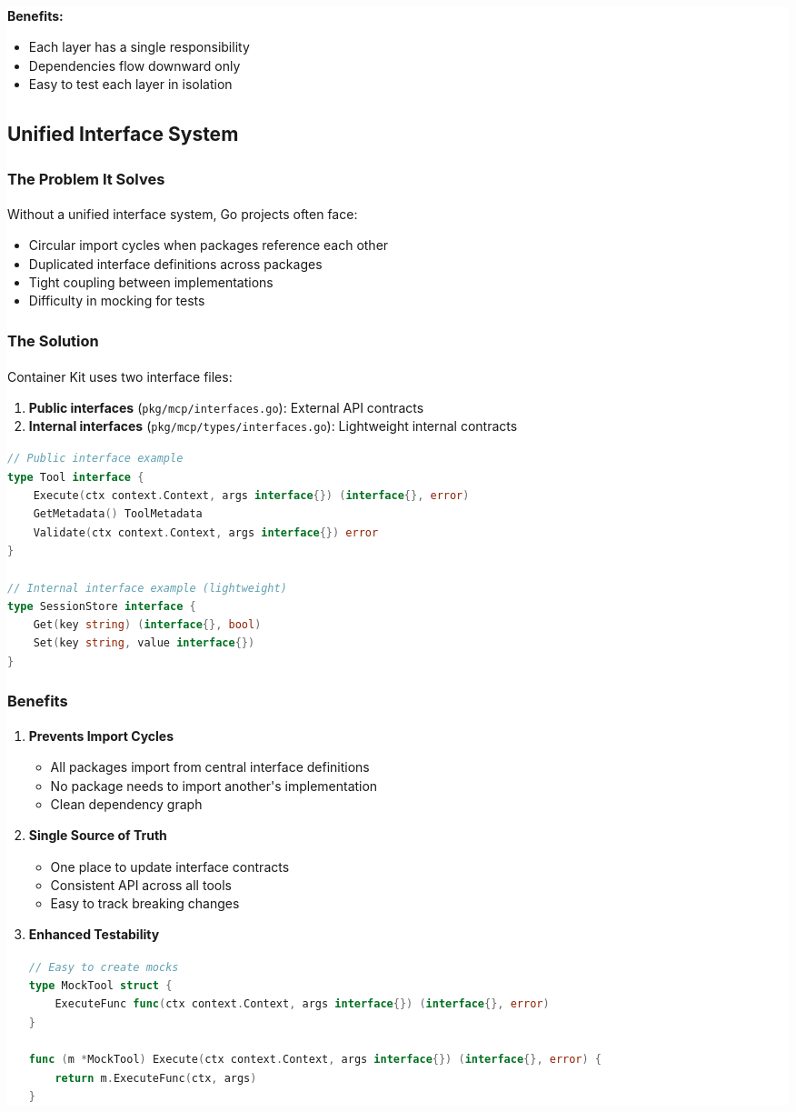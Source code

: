 **Benefits:**
- Each layer has a single responsibility
- Dependencies flow downward only
- Easy to test each layer in isolation

## Unified Interface System

### The Problem It Solves

Without a unified interface system, Go projects often face:
- Circular import cycles when packages reference each other
- Duplicated interface definitions across packages
- Tight coupling between implementations
- Difficulty in mocking for tests

### The Solution

Container Kit uses two interface files:
1. **Public interfaces** (`pkg/mcp/interfaces.go`): External API contracts
2. **Internal interfaces** (`pkg/mcp/types/interfaces.go`): Lightweight internal contracts

```go
// Public interface example
type Tool interface {
    Execute(ctx context.Context, args interface{}) (interface{}, error)
    GetMetadata() ToolMetadata
    Validate(ctx context.Context, args interface{}) error
}

// Internal interface example (lightweight)
type SessionStore interface {
    Get(key string) (interface{}, bool)
    Set(key string, value interface{})
}
```

### Benefits

1. **Prevents Import Cycles**
   - All packages import from central interface definitions
   - No package needs to import another's implementation
   - Clean dependency graph

2. **Single Source of Truth**
   - One place to update interface contracts
   - Consistent API across all tools
   - Easy to track breaking changes

3. **Enhanced Testability**
   ```go
   // Easy to create mocks
   type MockTool struct {
       ExecuteFunc func(ctx context.Context, args interface{}) (interface{}, error)
   }

   func (m *MockTool) Execute(ctx context.Context, args interface{}) (interface{}, error) {
       return m.ExecuteFunc(ctx, args)
   }
   ```
